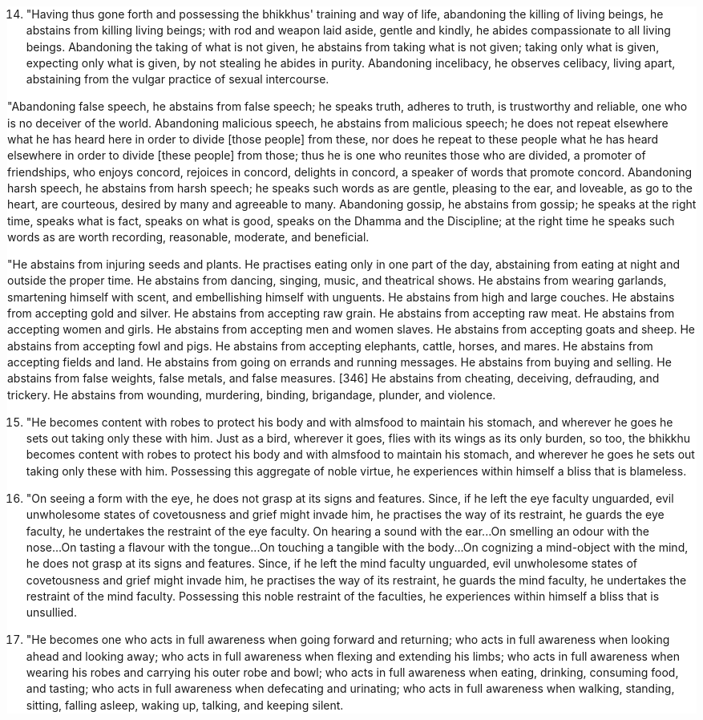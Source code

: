 14. "Having thus gone forth and possessing the bhikkhus' training and way of life, abandoning the killing of living beings, he abstains from killing living beings; with rod and weapon laid
aside, gentle and kindly, he abides compassionate to all living beings. Abandoning the taking of what is not given, he abstains from taking what is not given; taking only what is given, expecting only what is given, by not stealing he abides in purity. Abandoning incelibacy, he observes celibacy, living apart, abstaining from the vulgar practice of sexual intercourse.

"Abandoning false speech, he abstains from false speech; he speaks truth, adheres to truth, is trustworthy and reliable, one who is no deceiver of the world. Abandoning malicious speech, he abstains from malicious speech; he does not repeat elsewhere what he has heard here in order to divide [those people] from these, nor does he repeat to these people what he has heard elsewhere in order to divide [these people] from those; thus he is one who reunites those who are divided, a promoter of friendships, who enjoys concord, rejoices in concord, delights in concord, a speaker of words that promote concord. Abandoning harsh speech, he abstains from harsh speech; he speaks such words as are gentle, pleasing to the ear, and loveable, as go to the heart, are courteous, desired by many and agreeable to many. Abandoning gossip, he abstains from gossip; he speaks at the right time, speaks what is fact, speaks on what is good, speaks on the Dhamma and the Discipline; at the right time he speaks such words as are worth recording, reasonable, moderate, and beneficial.

"He abstains from injuring seeds and plants. He practises eating only in one part of the day, abstaining from eating at night and outside the proper time. He abstains from dancing, singing, music, and theatrical shows. He abstains from wearing garlands, smartening himself with scent, and embellishing himself with unguents. He abstains from high and large couches. He abstains from accepting gold and silver. He abstains from accepting raw grain. He abstains from accepting raw meat. He abstains from accepting women and girls. He abstains from accepting men and women slaves. He abstains from accepting goats and sheep. He abstains from accepting fowl and pigs. He abstains from accepting elephants, cattle, horses, and mares. He abstains from accepting fields and land. He abstains from going on errands and running messages. He abstains from buying and selling. He abstains from false weights, false metals, and false measures. [346] He
abstains from cheating, deceiving, defrauding, and trickery. He abstains from wounding, murdering, binding, brigandage, plunder, and violence.

15. "He becomes content with robes to protect his body and with almsfood to maintain his stomach, and wherever he goes he sets out taking only these with him. Just as a bird, wherever it goes, flies with its wings as its only burden, so too, the bhikkhu becomes content with robes to protect his body and with almsfood to maintain his stomach, and wherever he goes he sets out taking only these with him. Possessing this aggregate of noble virtue, he experiences within himself a bliss that is blameless.

16. "On seeing a form with the eye, he does not grasp at its signs and features. Since, if he left the eye faculty unguarded, evil unwholesome states of covetousness and grief might invade him, he practises the way of its restraint, he guards the eye faculty, he undertakes the restraint of the eye faculty. On hearing a sound with the ear...On smelling an odour with the nose...On tasting a flavour with the tongue...On touching a tangible with the body...On cognizing a mind-object with the mind, he does not grasp at its signs and features. Since, if he left the mind faculty unguarded, evil unwholesome states of covetousness and grief might invade him, he practises the way of its restraint, he guards the mind faculty, he undertakes the restraint of the mind faculty. Possessing this noble restraint of the faculties, he experiences within himself a bliss that is unsullied.

17. "He becomes one who acts in full awareness when going forward and returning; who acts in full awareness when looking ahead and looking away; who acts in full awareness when flexing and extending his limbs; who acts in full awareness when wearing his robes and carrying his outer robe and bowl; who acts in full awareness when eating, drinking, consuming food, and tasting; who acts in full awareness when defecating and urinating; who acts in full awareness when walking, standing, sitting, falling asleep, waking up, talking, and keeping silent.
